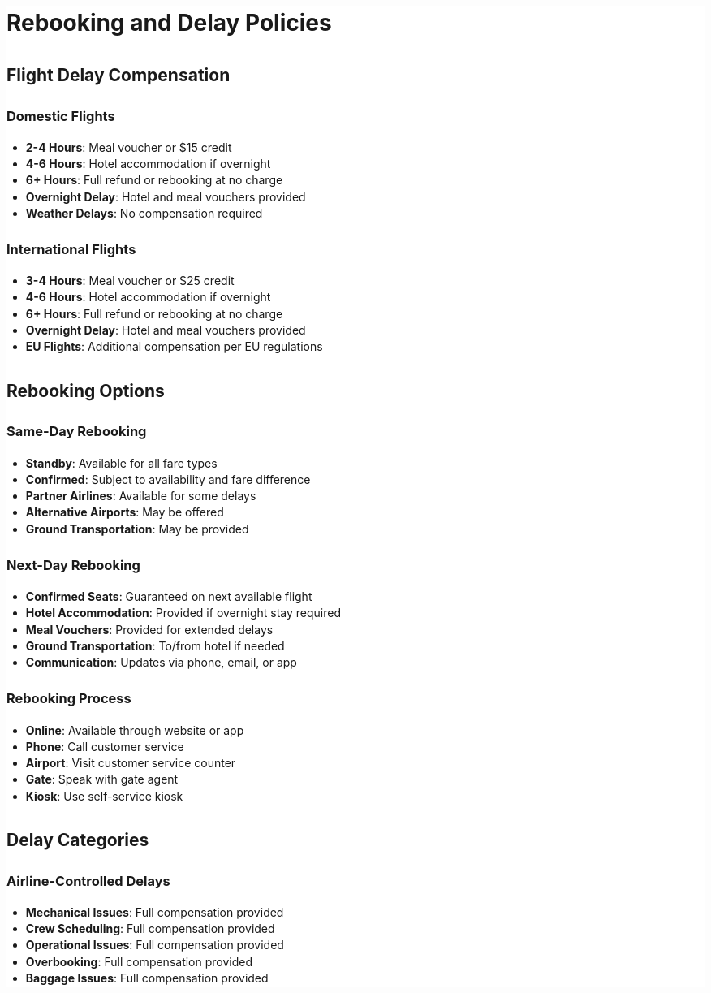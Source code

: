 # Rebooking and Delay Policies

## Flight Delay Compensation
### Domestic Flights
- **2-4 Hours**: Meal voucher or $15 credit
- **4-6 Hours**: Hotel accommodation if overnight
- **6+ Hours**: Full refund or rebooking at no charge
- **Overnight Delay**: Hotel and meal vouchers provided
- **Weather Delays**: No compensation required

### International Flights
- **3-4 Hours**: Meal voucher or $25 credit
- **4-6 Hours**: Hotel accommodation if overnight
- **6+ Hours**: Full refund or rebooking at no charge
- **Overnight Delay**: Hotel and meal vouchers provided
- **EU Flights**: Additional compensation per EU regulations

## Rebooking Options
### Same-Day Rebooking
- **Standby**: Available for all fare types
- **Confirmed**: Subject to availability and fare difference
- **Partner Airlines**: Available for some delays
- **Alternative Airports**: May be offered
- **Ground Transportation**: May be provided

### Next-Day Rebooking
- **Confirmed Seats**: Guaranteed on next available flight
- **Hotel Accommodation**: Provided if overnight stay required
- **Meal Vouchers**: Provided for extended delays
- **Ground Transportation**: To/from hotel if needed
- **Communication**: Updates via phone, email, or app

### Rebooking Process
- **Online**: Available through website or app
- **Phone**: Call customer service
- **Airport**: Visit customer service counter
- **Gate**: Speak with gate agent
- **Kiosk**: Use self-service kiosk

## Delay Categories
### Airline-Controlled Delays
- **Mechanical Issues**: Full compensation provided
- **Crew Scheduling**: Full compensation provided
- **Operational Issues**: Full compensation provided
- **Overbooking**: Full compensation provided
- **Baggage Issues**: Full compensation provided
